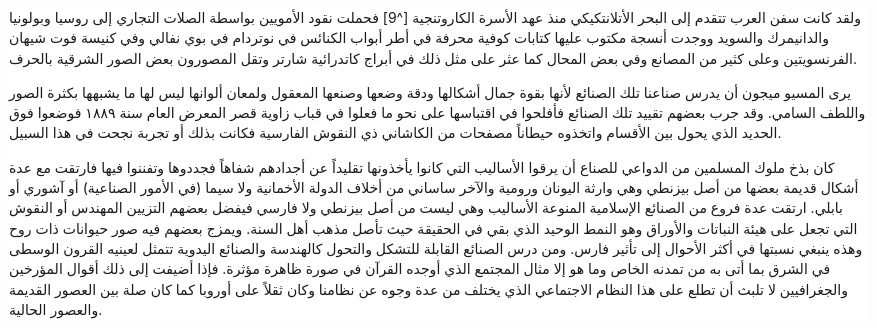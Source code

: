  ولقد كانت سفن العرب تتقدم إلى البحر الأتلانتكيكي منذ عهد الأسرة الكاروتنجية [^9] فحملت نقود الأمويين بواسطة الصلات التجاري إلى روسيا وبولونيا والدانيمرك والسويد ووجدت أنسجة مكتوب عليها كتابات كوفية محرفة في أطر أبواب الكنائس في نوتردام في بوي نفالي وفي كنيسة فوت شيهان الفرنسويتين وعلى كثير من المصانع وفي بعض المحال كما عثر على مثل ذلك في أبراج كاتدرائية شارتر وتقل المصورون بعض الصور الشرقية بالحرف. 

 يرى المسيو ميجون أن يدرس صناعنا تلك الصنائع لأنها بقوة جمال أشكالها ودقة وضعها وصنعها المعقول ولمعان ألوانها ليس لها ما يشبهها بكثرة الصور واللطف السامي. وقد جرب بعضهم تقييد تلك الصنائع فأفلحوا في اقتباسها على نحو ما فعلوا في قباب زاوية قصر المعرض العام سنة  ١٨٨٩  فوضعوا فوق الحديد الذي يحول بين الأقسام واتخذوه حيطاناً مصفحات من الكاشاني ذي النقوش الفارسية فكانت بذلك أو تجربة نجحت في هذا السبيل. 

 كان بذخ ملوك المسلمين من الدواعي للصناع أن يرقوا الأساليب التي كانوا يأخذونها تقليداً عن أجدادهم شفاهاً فجددوها وتفننوا فيها فارتقت مع عدة أشكال قديمة بعضها من أصل بيزنطي وهي وارثة اليونان ورومية والآخر ساساني من أخلاف الدولة الأخمانية ولا سيما (في الأمور الصناعية) أو آشوري أو بابلي. ارتقت عدة فروع من الصنائع الإسلامية المنوعة الأساليب وهي ليست من أصل بيزنطي ولا فارسي فيفضل بعضهم التزيين المهندس أو النقوش التي تجعل على هيئة النباتات والأوراق وهو النمط الوحيد الذي بقي في الحقيقة   حيث تأصل مذهب أهل السنة. ويمزج بعضهم فيه صور حيوانات ذات روح وهذه ينبغي نسبتها في أكثر الأحوال إلى تأثير فارس. ومن درس الصنائع القابلة للتشكل   والتحول كالهندسة والصنائع اليدوية تتمثل لعينيه القرون الوسطى في الشرق بما أتى به من تمدنه الخاص وما هو إلا مثال المجتمع الذي أوجده القرآن في صورة ظاهرة مؤثرة. فإذا أضيفت إلى ذلك أقوال المؤرخين والجغرافيين لا تلبث أن تطلع على هذا النظام الاجتماعي الذي يختلف من عدة وجوه عن نظامنا وكان ثقلاً على أوروبا كما كان صلة بين العصور القديمة والعصور الحالية. 
